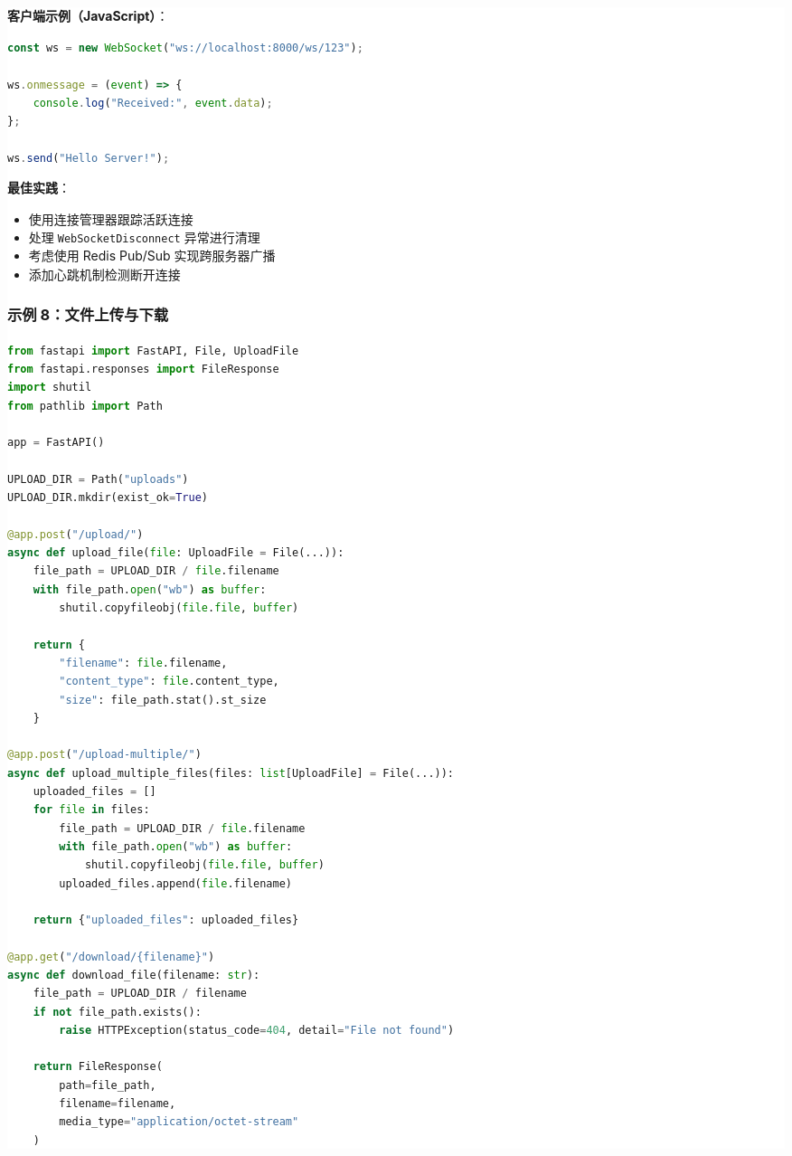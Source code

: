 **客户端示例（JavaScript）**：
```javascript
const ws = new WebSocket("ws://localhost:8000/ws/123");

ws.onmessage = (event) => {
    console.log("Received:", event.data);
};

ws.send("Hello Server!");
```

**最佳实践**：
- 使用连接管理器跟踪活跃连接
- 处理 `WebSocketDisconnect` 异常进行清理
- 考虑使用 Redis Pub/Sub 实现跨服务器广播
- 添加心跳机制检测断开连接

### 示例 8：文件上传与下载

```python
from fastapi import FastAPI, File, UploadFile
from fastapi.responses import FileResponse
import shutil
from pathlib import Path

app = FastAPI()

UPLOAD_DIR = Path("uploads")
UPLOAD_DIR.mkdir(exist_ok=True)

@app.post("/upload/")
async def upload_file(file: UploadFile = File(...)):
    file_path = UPLOAD_DIR / file.filename
    with file_path.open("wb") as buffer:
        shutil.copyfileobj(file.file, buffer)
    
    return {
        "filename": file.filename,
        "content_type": file.content_type,
        "size": file_path.stat().st_size
    }

@app.post("/upload-multiple/")
async def upload_multiple_files(files: list[UploadFile] = File(...)):
    uploaded_files = []
    for file in files:
        file_path = UPLOAD_DIR / file.filename
        with file_path.open("wb") as buffer:
            shutil.copyfileobj(file.file, buffer)
        uploaded_files.append(file.filename)
    
    return {"uploaded_files": uploaded_files}

@app.get("/download/{filename}")
async def download_file(filename: str):
    file_path = UPLOAD_DIR / filename
    if not file_path.exists():
        raise HTTPException(status_code=404, detail="File not found")
    
    return FileResponse(
        path=file_path,
        filename=filename,
        media_type="application/octet-stream"
    )
```